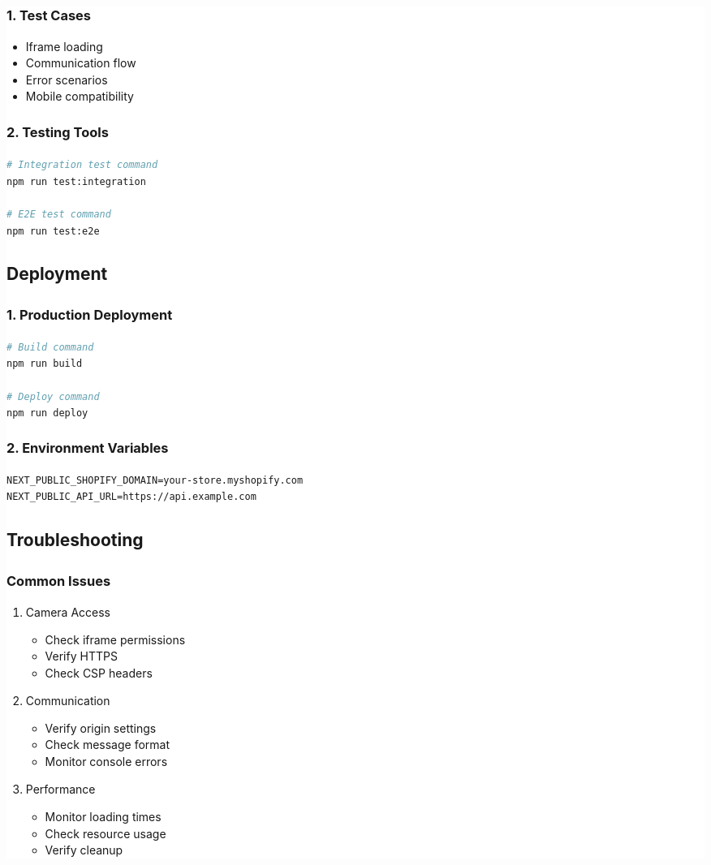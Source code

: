 ### 1. Test Cases
- Iframe loading
- Communication flow
- Error scenarios
- Mobile compatibility

### 2. Testing Tools
```bash
# Integration test command
npm run test:integration

# E2E test command
npm run test:e2e
```

## Deployment

### 1. Production Deployment
```bash
# Build command
npm run build

# Deploy command
npm run deploy
```

### 2. Environment Variables
```env
NEXT_PUBLIC_SHOPIFY_DOMAIN=your-store.myshopify.com
NEXT_PUBLIC_API_URL=https://api.example.com
```

## Troubleshooting

### Common Issues

1. Camera Access
   - Check iframe permissions
   - Verify HTTPS
   - Check CSP headers

2. Communication
   - Verify origin settings
   - Check message format
   - Monitor console errors

3. Performance
   - Monitor loading times
   - Check resource usage
   - Verify cleanup
